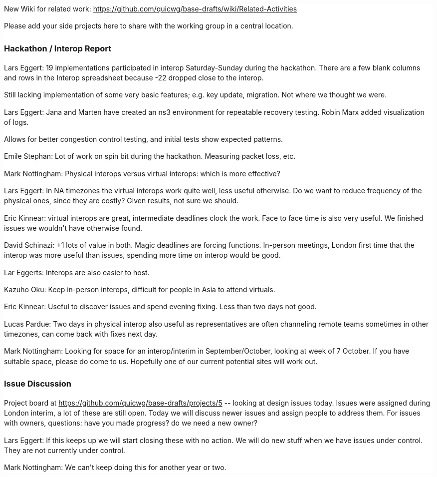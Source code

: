  
New Wiki for related work: https://github.com/quicwg/base-drafts/wiki/Related-Activities

Please add your side projects here to share with the working group in a central location.
 
### Hackathon / Interop Report
 
Lars Eggert: 19 implementations participated in interop Saturday-Sunday during the hackathon. There are a few blank columns and rows in the Interop spreadsheet because -22 dropped close to the interop.

Still lacking implementation of some very basic features; e.g. key update, migration. Not where we thought we were. 
 
Lars Eggert: Jana and Marten have created an ns3 environment for repeatable recovery testing. Robin Marx added visualization of logs. 

Allows for better congestion control testing, and initial tests show expected patterns.
 
Emile Stephan: Lot of work on spin bit during the hackathon. Measuring packet loss, etc.
 
Mark Nottingham: Physical interops versus virtual interops: which is more effective?
 
Lars Eggert: In NA timezones the virtual interops work quite well, less useful otherwise. Do we want to reduce frequency of the physical ones, since they are costly? Given results, not sure we should.
 
Eric Kinnear: virtual interops are great, intermediate deadlines clock the work. Face to face time is also very useful. We finished issues we wouldn't have otherwise found. 
 
David Schinazi: +1 lots of value in both. Magic deadlines are forcing functions. In-person meetings, London first time that the interop was more useful than issues, spending more time on interop would be good. 
 
Lar Eggerts: Interops are also easier to host.
 
Kazuho Oku: Keep in-person interops, difficult for people in Asia to attend virtuals.
 
Eric Kinnear: Useful to discover issues and spend evening fixing. Less than two days not good.
 
Lucas Pardue: Two days in physical interop also useful as representatives are often channeling remote teams sometimes in other timezones, can come back with fixes next day.
 
Mark Nottingham: Looking for space for an interop/interim in September/October, looking at week of 7 October. If you have suitable space, please do come to us. Hopefully one of our current potential sites will work out.
 
 
 
### Issue Discussion
 
Project board at https://github.com/quicwg/base-drafts/projects/5 -- looking at design issues today. Issues were assigned during London interim, a lot of these are still open. Today we will discuss newer issues and assign people to address them. For issues with owners, questions: have you made progress? do we need a new owner? 
 
Lars Eggert: If this keeps up we will start closing these with no action. We will do new stuff when we have issues under control. They are not currently under control.
 
Mark Nottingham: We can't keep doing this for another year or two.
 